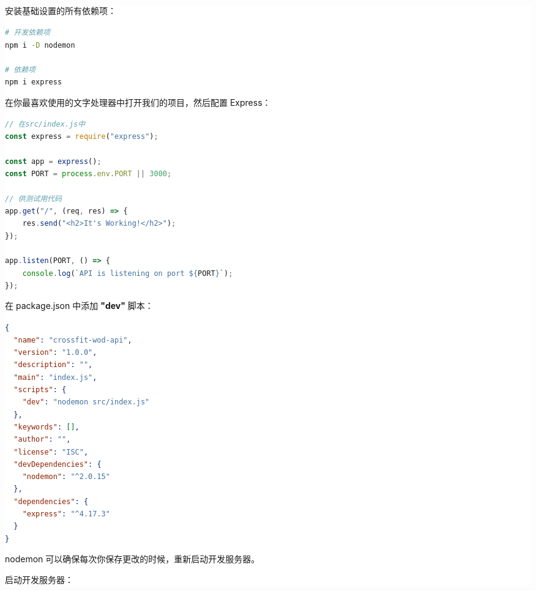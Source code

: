 安装基础设置的所有依赖项：

```bash
# 开发依赖项
npm i -D nodemon 

# 依赖项 
npm i express
```

在你最喜欢使用的文字处理器中打开我们的项目，然后配置 Express：

```javascript
// 在src/index.js中
const express = require("express"); 

const app = express(); 
const PORT = process.env.PORT || 3000; 

// 供测试用代码
app.get("/", (req, res) => { 
    res.send("<h2>It's Working!</h2>"); 
}); 

app.listen(PORT, () => { 
    console.log(`API is listening on port ${PORT}`); 
});
```

在 package.json 中添加 **"dev"** 脚本：

```json
{
  "name": "crossfit-wod-api",
  "version": "1.0.0",
  "description": "",
  "main": "index.js",
  "scripts": {
    "dev": "nodemon src/index.js"
  },
  "keywords": [],
  "author": "",
  "license": "ISC",
  "devDependencies": {
    "nodemon": "^2.0.15"
  },
  "dependencies": {
    "express": "^4.17.3"
  }
}
```

nodemon 可以确保每次你保存更改的时候，重新启动开发服务器。

启动开发服务器：
